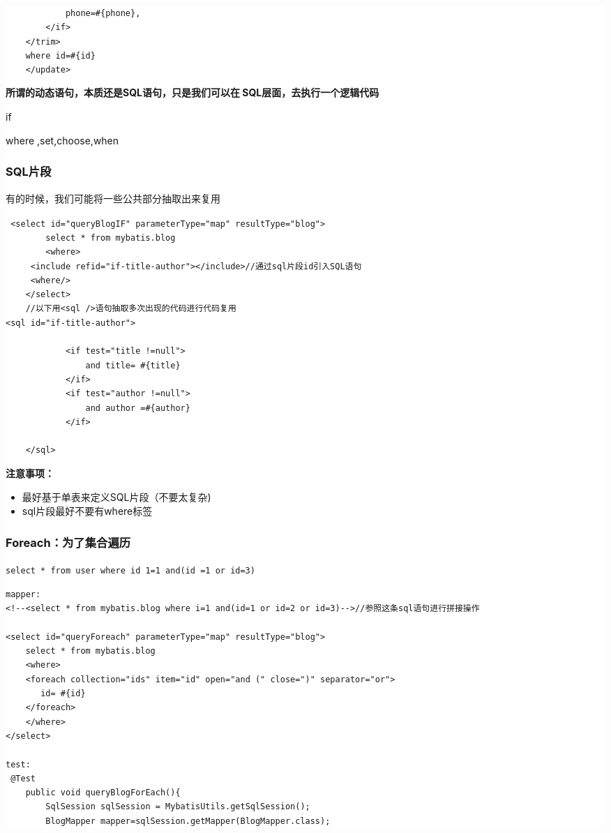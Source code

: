 ```
            phone=#{phone},
        </if>
    </trim>
    where id=#{id}
    </update>
```

**所谓的动态语句，本质还是SQL语句，只是我们可以在	SQL层面，去执行一个逻辑代码**

if

where ,set,choose,when

### SQL片段

有的时候，我们可能将一些公共部分抽取出来复用

```
 <select id="queryBlogIF" parameterType="map" resultType="blog">
        select * from mybatis.blog
        <where>
     <include refid="if-title-author"></include>//通过sql片段id引入SQL语句
     <where/>
    </select>
    //以下用<sql />语句抽取多次出现的代码进行代码复用
<sql id="if-title-author">
      
            <if test="title !=null">
                and title= #{title}
            </if>
            <if test="author !=null">
                and author =#{author}
            </if>
        
    </sql>
```

**注意事项：**

- 最好基于单表来定义SQL片段（不要太复杂)
- sql片段最好不要有where标签

### Foreach：为了集合遍历

```
select * from user where id 1=1 and(id =1 or id=3) 
```

```
mapper:
<!--<select * from mybatis.blog where i=1 and(id=1 or id=2 or id=3)-->//参照这条sql语句进行拼接操作

<select id="queryForeach" parameterType="map" resultType="blog">
    select * from mybatis.blog
    <where>
    <foreach collection="ids" item="id" open="and (" close=")" separator="or">
       id= #{id}
    </foreach>
    </where>
</select>

test:
 @Test
    public void queryBlogForEach(){
        SqlSession sqlSession = MybatisUtils.getSqlSession();
        BlogMapper mapper=sqlSession.getMapper(BlogMapper.class);

```